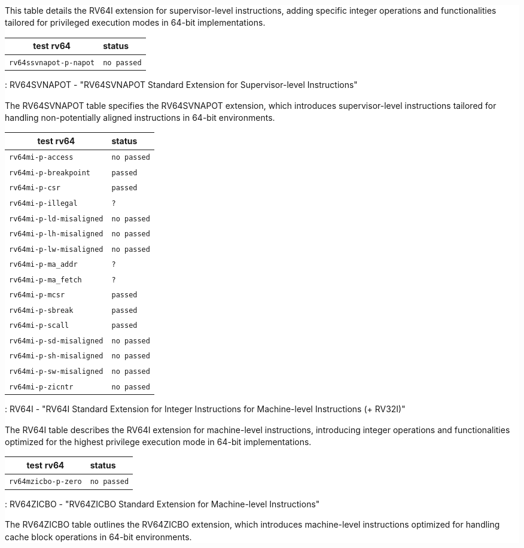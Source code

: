 
This table details the RV64I extension for supervisor-level instructions, adding specific integer operations and functionalities tailored for privileged execution modes in 64-bit implementations.

| test rv64                | status      |
|--------------------------|:------------|
| `rv64ssvnapot-p-napot`   | `no passed` |
: RV64SVNAPOT - "RV64SVNAPOT Standard Extension for Supervisor-level Instructions"

The RV64SVNAPOT table specifies the RV64SVNAPOT extension, which introduces supervisor-level instructions tailored for handling non-potentially aligned instructions in 64-bit environments.

| test rv64                | status      |
|--------------------------|:------------|
| `rv64mi-p-access`        | `no passed` |
| `rv64mi-p-breakpoint`    | `passed`    |
| `rv64mi-p-csr`           | `passed`    |
| `rv64mi-p-illegal`       | `?`         |
| `rv64mi-p-ld-misaligned` | `no passed` |
| `rv64mi-p-lh-misaligned` | `no passed` |
| `rv64mi-p-lw-misaligned` | `no passed` |
| `rv64mi-p-ma_addr`       | `?`         |
| `rv64mi-p-ma_fetch`      | `?`         |
| `rv64mi-p-mcsr`          | `passed`    |
| `rv64mi-p-sbreak`        | `passed`    |
| `rv64mi-p-scall`         | `passed`    |
| `rv64mi-p-sd-misaligned` | `no passed` |
| `rv64mi-p-sh-misaligned` | `no passed` |
| `rv64mi-p-sw-misaligned` | `no passed` |
| `rv64mi-p-zicntr`        | `no passed` |
: RV64I - "RV64I Standard Extension for Integer Instructions for Machine-level Instructions (+ RV32I)"

The RV64I table describes the RV64I extension for machine-level instructions, introducing integer operations and functionalities optimized for the highest privilege execution mode in 64-bit implementations.


| test rv64                | status      |
|--------------------------|:------------|
| `rv64mzicbo-p-zero`      | `no passed` |
: RV64ZICBO - "RV64ZICBO Standard Extension for Machine-level Instructions"

The RV64ZICBO table outlines the RV64ZICBO extension, which introduces machine-level instructions optimized for handling cache block operations in 64-bit environments.
